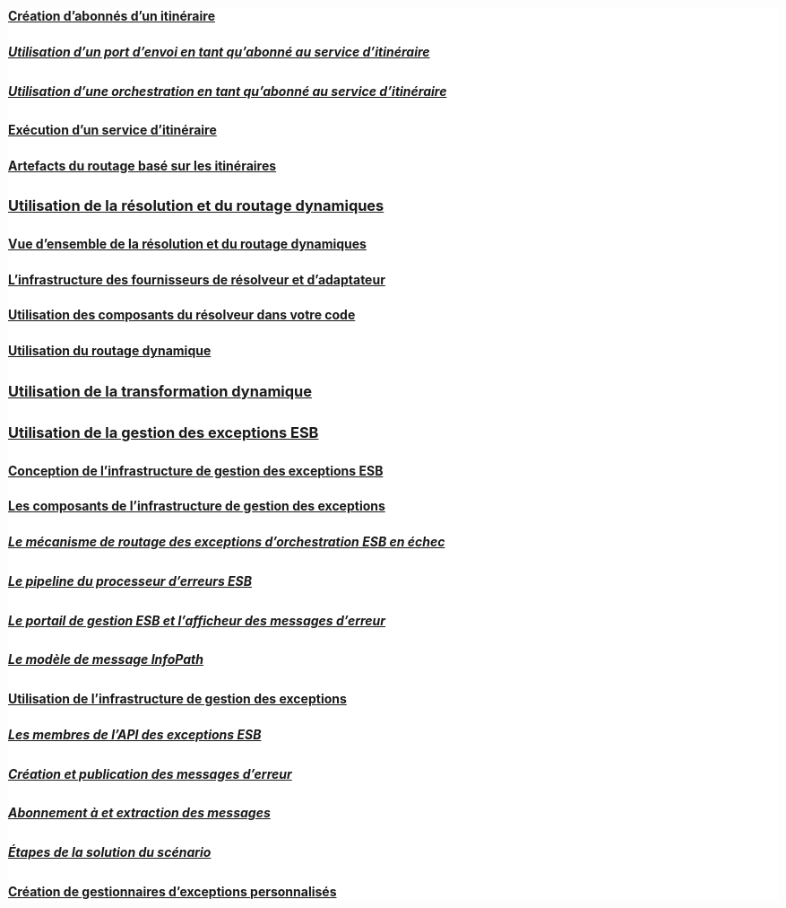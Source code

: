 #### [Création d’abonnés d’un itinéraire](creating-itinerary-subscribers.md)
##### [Utilisation d’un port d’envoi en tant qu’abonné au service d’itinéraire](using-a-send-port-as-an-itinerary-service-subscriber.md)
##### [Utilisation d’une orchestration en tant qu’abonné au service d’itinéraire](using-an-orchestration-as-an-itinerary-service-subscriber.md)
#### [Exécution d’un service d’itinéraire](executing-an-itinerary-service.md)
#### [Artefacts du routage basé sur les itinéraires](itinerary-based-routing-artifacts.md)
### [Utilisation de la résolution et du routage dynamiques](using-dynamic-resolution-and-routing.md)
#### [Vue d’ensemble de la résolution et du routage dynamiques](dynamic-resolution-and-routing-overview.md)
#### [L’infrastructure des fournisseurs de résolveur et d’adaptateur](the-resolver-and-adapter-provider-framework.md)
#### [Utilisation des composants du résolveur dans votre code](using-the-resolver-components-in-your-code.md)
#### [Utilisation du routage dynamique](using-dynamic-routing.md)
### [Utilisation de la transformation dynamique](using-dynamic-transformation.md)
### [Utilisation de la gestion des exceptions ESB](using-esb-exception-management.md)
#### [Conception de l’infrastructure de gestion des exceptions ESB](design-of-the-esb-exception-management-framework.md)
#### [Les composants de l’infrastructure de gestion des exceptions](the-components-of-the-exception-management-framework.md)
##### [Le mécanisme de routage des exceptions d’orchestration ESB en échec](the-esb-failed-orchestration-exception-routing-mechanism.md)
##### [Le pipeline du processeur d’erreurs ESB](the-esb-fault-processor-pipeline.md)
##### [Le portail de gestion ESB et l’afficheur des messages d’erreur](the-esb-management-portal-and-fault-message-viewer.md)
##### [Le modèle de message InfoPath](the-infopath-message-template.md)
#### [Utilisation de l’infrastructure de gestion des exceptions](using-the-exception-management-framework.md)
##### [Les membres de l’API des exceptions ESB](the-esb-exception-api-members.md)
##### [Création et publication des messages d’erreur](creating-and-publishing-fault-messages.md)
##### [Abonnement à et extraction des messages](subscribing-to-and-extracting-messages.md)
##### [Étapes de la solution du scénario](scenario-solution-steps.md)
#### [Création de gestionnaires d’exceptions personnalisés](creating-custom-exception-handlers.md)